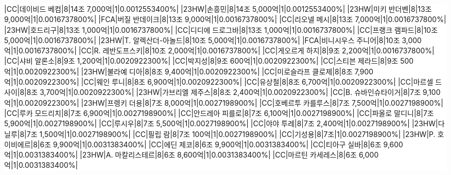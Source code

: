 |CC|데이비드 베컴|8|14조 7,000억|1|0.0012553400%|
|23HW|손흥민|8|14조 5,000억|1|0.0012553400%|
|23HW|미키 반더벤|8|13조 9,000억|1|0.0016737800%|
|FCA|버질 반데이크|8|13조 9,000억|1|0.0016737800%|
|CC|리오넬 메시|8|13조 7,000억|1|0.0016737800%|
|23HW|호드리구|8|13조 1,000억|1|0.0016737800%|
|CC|디디에 드로그바|8|13조 1,000억|1|0.0016737800%|
|CC|프랭크 램파드|8|10조 5,000억|1|0.0016737800%|
|23HW|T. 알렉산더-아놀드|8|10조 5,000억|1|0.0016737800%|
|FCA|비니시우스 주니어|8|10조 3,000억|1|0.0016737800%|
|CC|R. 레반도프스키|8|10조 2,000억|1|0.0016737800%|
|CC|게오르게 하지|8|9조 2,200억|1|0.0016737800%|
|CC|샤비 알론소|8|9조 1,200억|1|0.0020922300%|
|CC|박지성|8|9조 600억|1|0.0020922300%|
|CC|스티븐 제라드|8|9조 500억|1|0.0020922300%|
|23HW|불라예 디아|8|8조 9,400억|1|0.0020922300%|
|CC|미로슬라프 클로제|8|8조 7,900억|1|0.0020922300%|
|CC|웨인 루니|8|8조 6,900억|1|0.0020922300%|
|CC|유상철|8|8조 6,700억|1|0.0020922300%|
|CC|마르셀 드사이|8|8조 3,700억|1|0.0020922300%|
|23HW|가브리엘 제주스|8|8조 2,400억|1|0.0020922300%|
|CC|B. 슈바인슈타이거|8|7조 9,100억|1|0.0020922300%|
|23HW|프렝키 더용|8|7조 8,000억|1|0.0027198900%|
|CC|호베르투 카를루스|8|7조 7,500억|1|0.0027198900%|
|CC|루카 모드리치|8|7조 6,900억|1|0.0027198900%|
|CC|안드레아 피를로|8|7조 6,100억|1|0.0027198900%|
|CC|파올로 말디니|8|7조 5,900억|1|0.0027198900%|
|CC|루시우|8|7조 5,500억|1|0.0027198900%|
|CC|야야 투레|8|7조 2,400억|1|0.0027198900%|
|23HW|다닐루|8|7조 1,500억|1|0.0027198900%|
|CC|필립 람|8|7조 100억|1|0.0027198900%|
|CC|기성용|8|7조|1|0.0027198900%|
|23HW|P. 호이비에르|8|6조 9,900억|1|0.0031383400%|
|CC|에딘 제코|8|6조 9,900억|1|0.0031383400%|
|CC|티아구 실바|8|6조 9,600억|1|0.0031383400%|
|23HW|A. 마칼리스테르|8|6조 8,600억|1|0.0031383400%|
|CC|마르틴 카세레스|8|6조 6,000억|1|0.0031383400%|